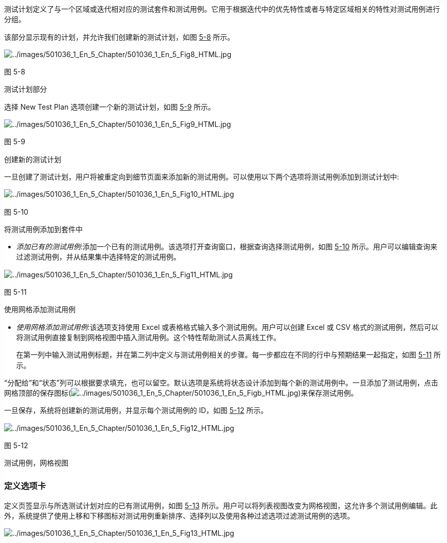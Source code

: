 测试计划定义了与一个区域或迭代相对应的测试套件和测试用例。它用于根据迭代中的优先特性或者与特定区域相关的特性对测试用例进行分组。

该部分显示现有的计划，并允许我们创建新的测试计划，如图 [5-8](#Fig8) 所示。

![../images/501036_1_En_5_Chapter/501036_1_En_5_Fig8_HTML.jpg](../images/501036_1_En_5_Chapter/501036_1_En_5_Fig8_HTML.jpg)

图 5-8

测试计划部分

选择 New Test Plan 选项创建一个新的测试计划，如图 [5-9](#Fig9) 所示。

![../images/501036_1_En_5_Chapter/501036_1_En_5_Fig9_HTML.jpg](../images/501036_1_En_5_Chapter/501036_1_En_5_Fig9_HTML.jpg)

图 5-9

创建新的测试计划

一旦创建了测试计划，用户将被重定向到细节页面来添加新的测试用例。可以使用以下两个选项将测试用例添加到测试计划中:

![../images/501036_1_En_5_Chapter/501036_1_En_5_Fig10_HTML.jpg](../images/501036_1_En_5_Chapter/501036_1_En_5_Fig10_HTML.jpg)

图 5-10

将测试用例添加到套件中

*   *添加已有的测试用例*:添加一个已有的测试用例。该选项打开查询窗口，根据查询选择测试用例，如图 [5-10](#Fig10) 所示。用户可以编辑查询来过滤测试用例，并从结果集中选择特定的测试用例。

![../images/501036_1_En_5_Chapter/501036_1_En_5_Fig11_HTML.jpg](../images/501036_1_En_5_Chapter/501036_1_En_5_Fig11_HTML.jpg)

图 5-11

使用网格添加测试用例

*   *使用网格添加测试用例*:该选项支持使用 Excel 或表格格式输入多个测试用例。用户可以创建 Excel 或 CSV 格式的测试用例，然后可以将测试用例直接复制到网格视图中插入测试用例。这个特性帮助测试人员离线工作。

    在第一列中输入测试用例标题，并在第二列中定义与测试用例相关的步骤。每一步都应在不同的行中与预期结果一起指定，如图 [5-11](#Fig11) 所示。

“分配给”和“状态”列可以根据要求填充，也可以留空。默认选项是系统将状态设计添加到每个新的测试用例中。一旦添加了测试用例，点击网格顶部的保存图标(![../images/501036_1_En_5_Chapter/501036_1_En_5_Figb_HTML.jpg](../images/501036_1_En_5_Chapter/501036_1_En_5_Figb_HTML.jpg))来保存测试用例。

一旦保存，系统将创建新的测试用例，并显示每个测试用例的 ID，如图 [5-12](#Fig12) 所示。

![../images/501036_1_En_5_Chapter/501036_1_En_5_Fig12_HTML.jpg](../images/501036_1_En_5_Chapter/501036_1_En_5_Fig12_HTML.jpg)

图 5-12

测试用例，网格视图

### 定义选项卡

定义页签显示与所选测试计划对应的已有测试用例，如图 [5-13](#Fig13) 所示。用户可以将列表视图改变为网格视图，这允许多个测试用例编辑。此外，系统提供了使用上移和下移图标对测试用例重新排序、选择列以及使用各种过滤选项过滤测试用例的选项。

![../images/501036_1_En_5_Chapter/501036_1_En_5_Fig13_HTML.jpg](../images/501036_1_En_5_Chapter/501036_1_En_5_Fig13_HTML.jpg)
